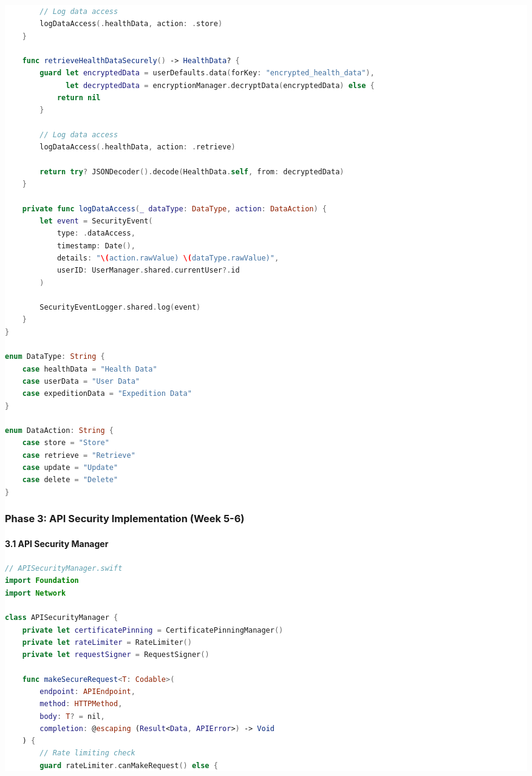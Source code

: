 ```swift
        // Log data access
        logDataAccess(.healthData, action: .store)
    }
    
    func retrieveHealthDataSecurely() -> HealthData? {
        guard let encryptedData = userDefaults.data(forKey: "encrypted_health_data"),
              let decryptedData = encryptionManager.decryptData(encryptedData) else {
            return nil
        }
        
        // Log data access
        logDataAccess(.healthData, action: .retrieve)
        
        return try? JSONDecoder().decode(HealthData.self, from: decryptedData)
    }
    
    private func logDataAccess(_ dataType: DataType, action: DataAction) {
        let event = SecurityEvent(
            type: .dataAccess,
            timestamp: Date(),
            details: "\(action.rawValue) \(dataType.rawValue)",
            userID: UserManager.shared.currentUser?.id
        )
        
        SecurityEventLogger.shared.log(event)
    }
}

enum DataType: String {
    case healthData = "Health Data"
    case userData = "User Data"
    case expeditionData = "Expedition Data"
}

enum DataAction: String {
    case store = "Store"
    case retrieve = "Retrieve"
    case update = "Update"
    case delete = "Delete"
}
```

### Phase 3: API Security Implementation (Week 5-6)

#### 3.1 API Security Manager
```swift
// APISecurityManager.swift
import Foundation
import Network

class APISecurityManager {
    private let certificatePinning = CertificatePinningManager()
    private let rateLimiter = RateLimiter()
    private let requestSigner = RequestSigner()
    
    func makeSecureRequest<T: Codable>(
        endpoint: APIEndpoint,
        method: HTTPMethod,
        body: T? = nil,
        completion: @escaping (Result<Data, APIError>) -> Void
    ) {
        // Rate limiting check
        guard rateLimiter.canMakeRequest() else {
```